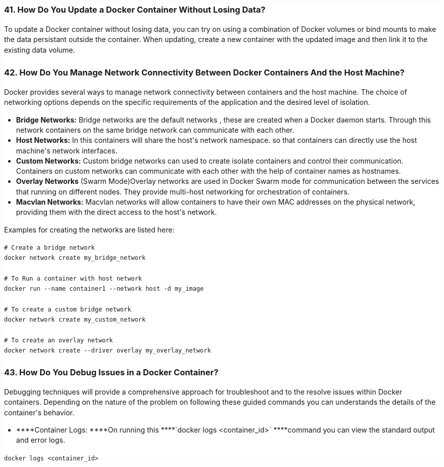 ### 41. How Do You Update a Docker Container Without Losing Data?

To update a Docker container without losing data, you can try on using a combination of Docker volumes or bind mounts to make the data persistant outside the container. When updating, create a new container with the updated image and then link it to the existing data volume.

### 42. How Do You Manage Network Connectivity Between Docker Containers And the Host Machine?

Docker provides several ways to manage network connectivity between containers and the host machine. The choice of networking options depends on the specific requirements of the application and the desired level of isolation.

* ****Bridge Networks:**** Bridge networks are the default networks , these are created when a Docker daemon starts. Through this network containers on the same bridge network can communicate with each other.
* ****Host Networks:**** In this containers will share the host's network namespace. so that containers can directly use the host machine's network interfaces.
* ****Custom Networks:**** Custom bridge networks can used to create isolate containers and control their communication. Containers on custom networks can communicate with each other with the help of container names as hostnames.
* ****Overlay Networks****  (Swarm Mode)Overlay networks are used in Docker Swarm mode for communication between the services that running on different nodes. They provide multi-host networking for orchestration of containers.
* ****Macvlan Networks:**** Macvlan networks will allow containers to have their own MAC addresses on the physical network, providing them with the direct access to the host's network.

Examples for creating the networks are listed here:

```
# Create a bridge network
docker network create my_bridge_network

# To Run a container with host network
docker run --name container1 --network host -d my_image

# To create a custom bridge network
docker network create my_custom_network

# To create an overlay network
docker network create --driver overlay my_overlay_network
```

### 43. How Do You Debug Issues in a Docker Container?

Debugging techniques will provide a comprehensive approach for troubleshoot and to the resolve issues within Docker containers. Depending on the nature of the problem on following these guided commands you can understands the details of the container's behavior.

* ****Container Logs: ****On running this ****\`docker logs \<container\_id>\` ****command you can view the standard output and error logs.

```
docker logs <container_id>
```
